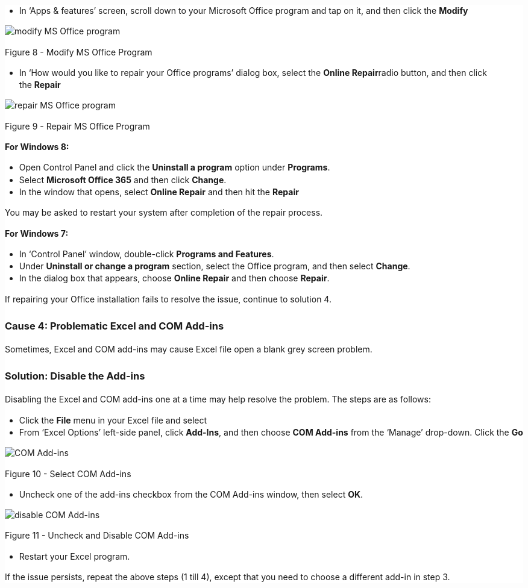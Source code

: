 - In ‘Apps & features’ screen, scroll down to your Microsoft Office program and tap on it, and then click the **Modify**

![modify MS Office program](https://www.stellarinfo.com/public/image/catalog//article/file-repair/Excel-repair/img8.jpg)

Figure 8 - Modify MS Office Program

- In ‘How would you like to repair your Office programs’ dialog box, select the **Online Repair**radio button, and then click the **Repair**

![repair MS Office program](https://www.stellarinfo.com/public/image/catalog//article/file-repair/Excel-repair/img9.jpg)

Figure 9 - Repair MS Office Program

**For Windows 8:**

- Open Control Panel and click the **Uninstall a program** option under **Programs**.
- Select **Microsoft Office 365** and then click **Change**.
- In the window that opens, select **Online Repair** and then hit the **Repair**

You may be asked to restart your system after completion of the repair process.

**For Windows 7:**

- In ‘Control Panel’ window, double-click **Programs and Features**.
- Under **Uninstall or change a program** section, select the Office program, and then select **Change**.
- In the dialog box that appears, choose **Online Repair** and then choose **Repair**.

If repairing your Office installation fails to resolve the issue, continue to solution 4.

### **Cause 4: Problematic Excel and COM Add-ins**

Sometimes, Excel and COM add-ins may cause Excel file open a blank grey screen problem.

### **Solution: Disable the Add-ins**

Disabling the Excel and COM add-ins one at a time may help resolve the problem. The steps are as follows:

- Click the **File** menu in your Excel file and select
- From ‘Excel Options’ left-side panel, click **Add-Ins**, and then choose **COM Add-ins** from the ‘Manage’ drop-down. Click the **Go**

![COM Add-ins](https://www.stellarinfo.com/public/image/catalog//article/file-repair/Excel-repair/img10.jpg)

Figure 10 - Select COM Add-ins

- Uncheck one of the add-ins checkbox from the COM Add-ins window, then select **OK**.

![disable COM Add-ins](https://www.stellarinfo.com/public/image/catalog//article/file-repair/Excel-repair/img11.jpg)

Figure 11 - Uncheck and Disable COM Add-ins

- Restart your Excel program.

If the issue persists, repeat the above steps (1 till 4), except that you need to choose a different add-in in step 3.
